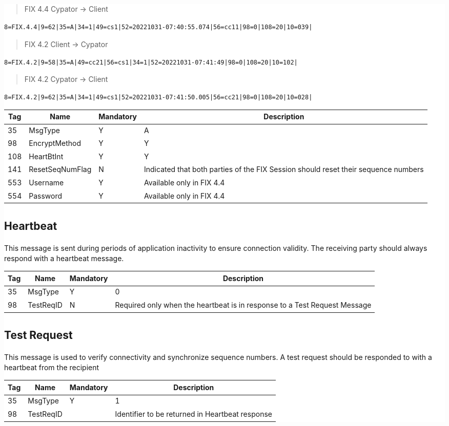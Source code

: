 > FIX 4.4 Cypator -> Client

```plaintext 
8=FIX.4.4|9=62|35=A|34=1|49=cs1|52=20221031-07:40:55.074|56=cc11|98=0|108=20|10=039|
```


> FIX 4.2 Client -> Cypator

```plaintext 
8=FIX.4.2|9=58|35=A|49=cc21|56=cs1|34=1|52=20221031-07:41:49|98=0|108=20|10=102|
```

> FIX 4.2 Cypator -> Client

```plaintext 
8=FIX.4.2|9=62|35=A|34=1|49=cs1|52=20221031-07:41:50.005|56=cc21|98=0|108=20|10=028|
```

| Tag | Name            | Mandatory | Description                                                                        | 
|-----|-----------------|-----------|------------------------------------------------------------------------------------|
| 35  | MsgType         | Y         | A                                                                                  |
| 98  | EncryptMethod   | Y         | Y                                                                                  |
| 108 | HeartBtInt      | Y         | Y                                                                                  |
| 141 | ResetSeqNumFlag | N         | Indicated that both parties of the FIX Session should reset their sequence numbers |
| 553 | Username        | Y         | Available only in FIX 4.4                                                          |
| 554 | Password        | Y         | Available only in FIX 4.4                                                          |


## Heartbeat

This message is sent during periods of application inactivity to ensure connection validity. The receiving party should always respond with a heartbeat message.


| Tag | Name       | Mandatory | Description                                                                | 
|-----|------------|-----------|----------------------------------------------------------------------------|
| 35  | MsgType    | Y         | 0                                                                          |
| 98  | TestReqID  | N         | Required only when the heartbeat is in response to a Test Request Message  |


## Test Request

This message is used to verify connectivity and synchronize sequence numbers.  A test request should be responded to with a heartbeat from the recipient

| Tag | Name       | Mandatory | Description                                      | 
|-----|------------|-----------|--------------------------------------------------|
| 35  | MsgType    | Y         | 1                                                |
| 98  | TestReqID  |           | Identifier to be returned in Heartbeat response  |
